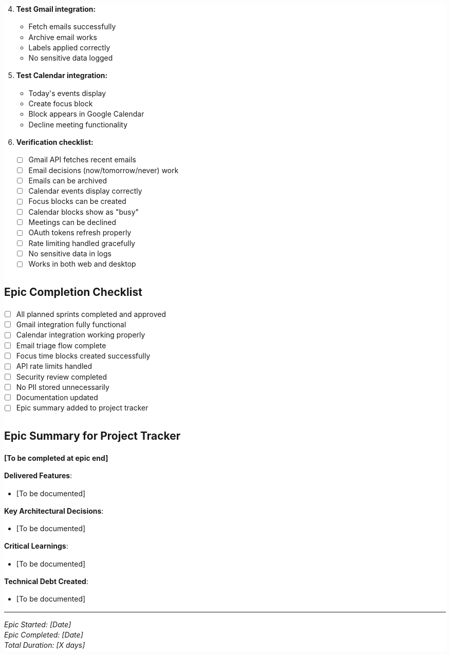 4. **Test Gmail integration:**
   - Fetch emails successfully
   - Archive email works
   - Labels applied correctly
   - No sensitive data logged

5. **Test Calendar integration:**
   - Today's events display
   - Create focus block
   - Block appears in Google Calendar
   - Decline meeting functionality

6. **Verification checklist:**
   - [ ] Gmail API fetches recent emails
   - [ ] Email decisions (now/tomorrow/never) work
   - [ ] Emails can be archived
   - [ ] Calendar events display correctly
   - [ ] Focus blocks can be created
   - [ ] Calendar blocks show as "busy"
   - [ ] Meetings can be declined
   - [ ] OAuth tokens refresh properly
   - [ ] Rate limiting handled gracefully
   - [ ] No sensitive data in logs
   - [ ] Works in both web and desktop

## Epic Completion Checklist

- [ ] All planned sprints completed and approved
- [ ] Gmail integration fully functional
- [ ] Calendar integration working properly
- [ ] Email triage flow complete
- [ ] Focus time blocks created successfully
- [ ] API rate limits handled
- [ ] Security review completed
- [ ] No PII stored unnecessarily
- [ ] Documentation updated
- [ ] Epic summary added to project tracker

## Epic Summary for Project Tracker

**[To be completed at epic end]**

**Delivered Features**:
- [To be documented]

**Key Architectural Decisions**:
- [To be documented]

**Critical Learnings**:
- [To be documented]

**Technical Debt Created**:
- [To be documented]

---

*Epic Started: [Date]*  
*Epic Completed: [Date]*  
*Total Duration: [X days]*